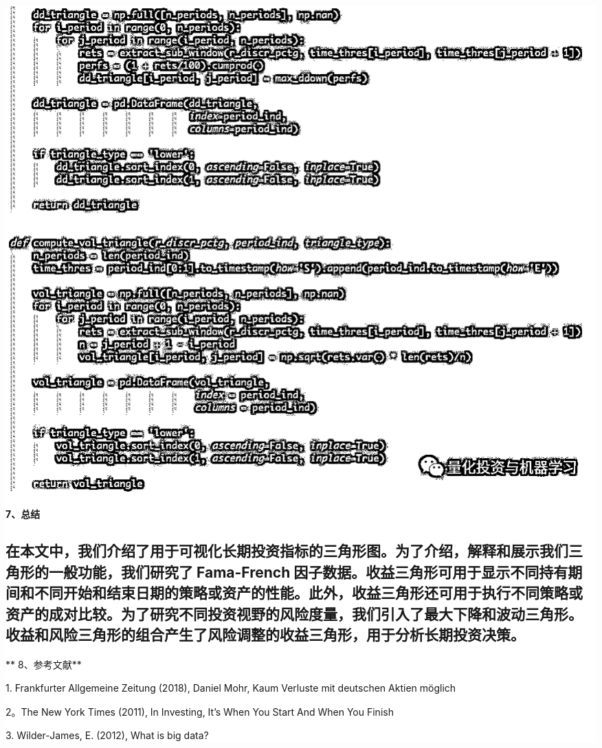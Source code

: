 
![](img/cbb83d6f4d9f01f958dcf6d8c408fcdc.png)

**7、总结**

## 在本文中，我们介绍了用于可视化长期投资指标的三角形图。为了介绍，解释和展示我们三角形的一般功能，我**们研究了 Fama-French 因子数据**。**收益三角形可用于显示不同持有期间和不同开始和结束日期的策略或资产的性能**。此外，收益三角形还可用于执行不同策略或资产的成对比较。为了研究不同投资视野的风险度量，我们引入了最大下降和波动三角形。收益和风险三角形的组合产生了风险调整的收益三角形，用于分析长期投资决策。

** 8、参考文献**

1\. Frankfurter Allgemeine Zeitung (2018), Daniel Mohr, Kaum Verluste mit deutschen Aktien möglich

2。The New York Times (2011), In Investing, It’s When You Start And When You Finish

3\. Wilder-James, E. (2012), What is big data?
